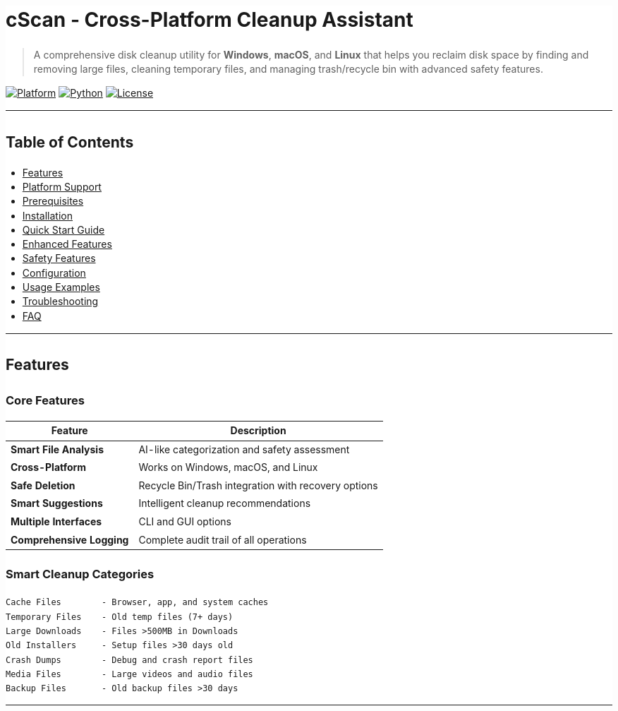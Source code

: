 # cScan - Cross-Platform Cleanup Assistant

> A comprehensive disk cleanup utility for **Windows**, **macOS**, and **Linux** that helps you reclaim disk space by finding and removing large files, cleaning temporary files, and managing trash/recycle bin with advanced safety features.

[![Platform](https://img.shields.io/badge/platform-Windows%20%7C%20macOS%20%7C%20Linux-blue.svg)](https://github.com/yourusername/cScan)
[![Python](https://img.shields.io/badge/python-3.6%2B-green.svg)](https://www.python.org/)
[![License](https://img.shields.io/badge/license-MIT-orange.svg)](LICENSE)

---

## Table of Contents

- [Features](#features)
- [Platform Support](#platform-support)
- [Prerequisites](#prerequisites)
- [Installation](#installation)
- [Quick Start Guide](#quick-start-guide)
- [Enhanced Features](#enhanced-features)
- [Safety Features](#safety-features)
- [Configuration](#configuration)
- [Usage Examples](#usage-examples)
- [Troubleshooting](#troubleshooting)
- [FAQ](#faq)

---

## Features

### Core Features

| Feature | Description |
|---------|-------------|
| **Smart File Analysis** | AI-like categorization and safety assessment |
| **Cross-Platform** | Works on Windows, macOS, and Linux |
| **Safe Deletion** | Recycle Bin/Trash integration with recovery options |
| **Smart Suggestions** | Intelligent cleanup recommendations |
| **Multiple Interfaces** | CLI and GUI options |
| **Comprehensive Logging** | Complete audit trail of all operations |

### Smart Cleanup Categories

```
Cache Files        - Browser, app, and system caches
Temporary Files    - Old temp files (7+ days)
Large Downloads    - Files >500MB in Downloads
Old Installers     - Setup files >30 days old
Crash Dumps        - Debug and crash report files
Media Files        - Large videos and audio files
Backup Files       - Old backup files >30 days
```

---